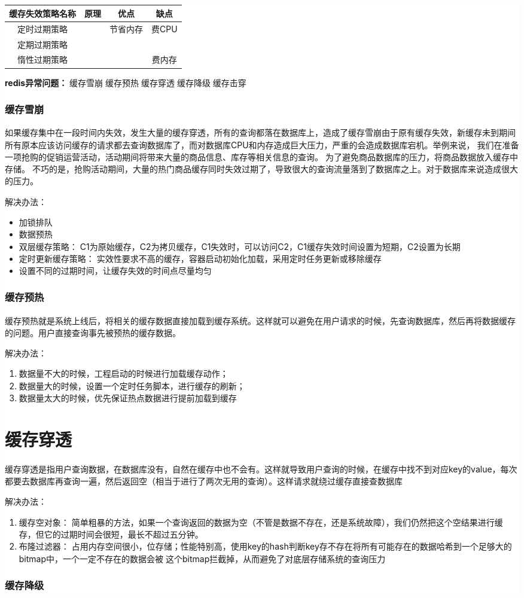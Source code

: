 | 缓存失效策略名称 | 原理 | 优点 | 缺点 |
| :-: |  :-: |  :-: | :-: | 
| 定时过期策略 |  | 节省内存 | 费CPU |
| 定期过期策略 |  |  |  |
| 惰性过期策略 |  |  | 费内存 |


**redis异常问题：**
    缓存雪崩
    缓存预热
    缓存穿透
    缓存降级
    缓存击穿

### 缓存雪崩

如果缓存集中在一段时间内失效，发生大量的缓存穿透，所有的查询都落在数据库上，造成了缓存雪崩由于原有缓存失效，新缓存未到期间所有原本应该访问缓存的请求都去查询数据库了，而对数据库CPU和内存造成巨大压力，严重的会造成数据库宕机。举例来说， 我们在准备一项抢购的促销运营活动，活动期间将带来大量的商品信息、库存等相关信息的查询。 为了避免商品数据库的压力，将商品数据放入缓存中存储。 不巧的是，抢购活动期间，大量的热门商品缓存同时失效过期了，导致很大的查询流量落到了数据库之上。对于数据库来说造成很大的压力。

解决办法：

* 加锁排队
* 数据预热
* 双层缓存策略： C1为原始缓存，C2为拷贝缓存，C1失效时，可以访问C2，C1缓存失效时间设置为短期，C2设置为长期
* 定时更新缓存策略： 实效性要求不高的缓存，容器启动初始化加载，采用定时任务更新或移除缓存
* 设置不同的过期时间，让缓存失效的时间点尽量均匀

### 缓存预热

缓存预热就是系统上线后，将相关的缓存数据直接加载到缓存系统。这样就可以避免在用户请求的时候，先查询数据库，然后再将数据缓存的问题。用户直接查询事先被预热的缓存数据。

解决办法：

1. 数据量不大的时候，工程启动的时候进行加载缓存动作；
2. 数据量大的时候，设置一个定时任务脚本，进行缓存的刷新；
3. 数据量太大的时候，优先保证热点数据进行提前加载到缓存

# 缓存穿透

缓存穿透是指用户查询数据，在数据库没有，自然在缓存中也不会有。这样就导致用户查询的时候，在缓存中找不到对应key的value，每次都要去数据库再查询一遍，然后返回空（相当于进行了两次无用的查询）。这样请求就绕过缓存直接查数据库

解决办法：

1. 缓存空对象： 简单粗暴的方法，如果一个查询返回的数据为空（不管是数据不存在，还是系统故障），我们仍然把这个空结果进行缓存，但它的过期时间会很短，最长不超过五分钟。
2. 布隆过滤器： 占用内存空间很小，位存储；性能特别高，使用key的hash判断key存不存在将所有可能存在的数据哈希到一个足够大的bitmap中，一个一定不存在的数据会被 这个bitmap拦截掉，从而避免了对底层存储系统的查询压力

### 缓存降级
